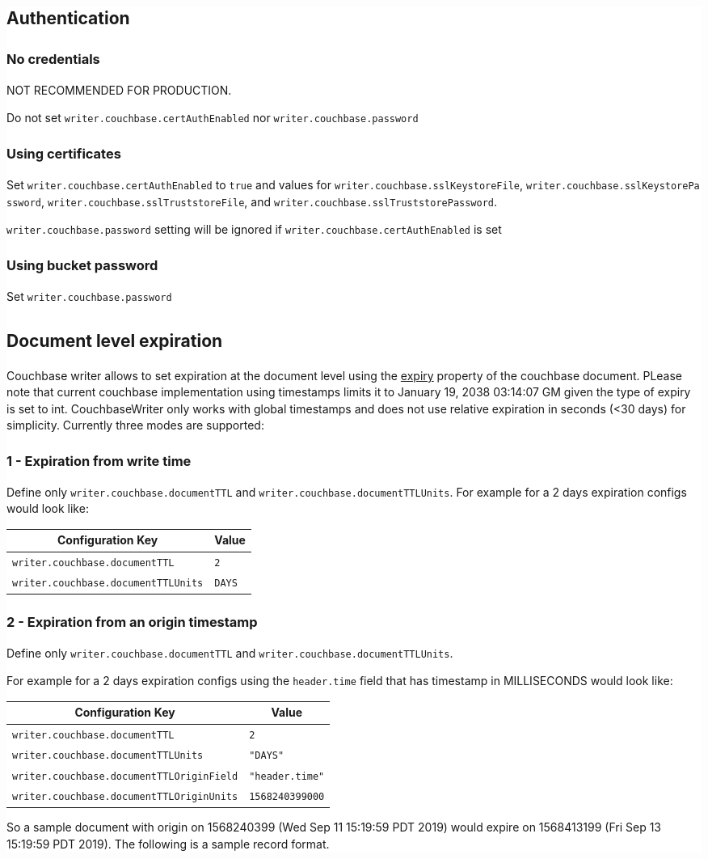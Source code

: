 ## Authentication
### No credentials
NOT RECOMMENDED FOR PRODUCTION.

Do not set `writer.couchbase.certAuthEnabled` nor `writer.couchbase.password`
### Using certificates
Set `writer.couchbase.certAuthEnabled` to `true` and values for `writer.couchbase.sslKeystoreFile`, `writer.couchbase.sslKeystorePassword`, `writer.couchbase.sslTruststoreFile`, and `writer.couchbase.sslTruststorePassword`.

`writer.couchbase.password` setting will be ignored if `writer.couchbase.certAuthEnabled` is set
### Using bucket password
Set `writer.couchbase.password`

## Document level expiration
Couchbase writer allows to set expiration at the document level using the [expiry](https://docs.couchbase.com/java-sdk/current/document-operations.html) property of the couchbase document. PLease note that current couchbase implementation using timestamps limits it to January 19, 2038 03:14:07 GM given the type of expiry is set to int. CouchbaseWriter only works with global timestamps and does not use relative expiration in seconds (<30 days) for simplicity.
Currently three modes are supported:
### 1 - Expiration from write time
Define only `writer.couchbase.documentTTL` and `writer.couchbase.documentTTLUnits`. For example for a 2 days expiration configs would look like:

| Configuration Key | Value |
| ----------------- | ------------- |
| `writer.couchbase.documentTTL` | `2` |
| `writer.couchbase.documentTTLUnits` | `DAYS` |

### 2 - Expiration from an origin timestamp
Define only `writer.couchbase.documentTTL` and `writer.couchbase.documentTTLUnits`.

For example for a 2 days expiration configs using the `header.time` field that has timestamp in MILLISECONDS would look like:

| Configuration Key | Value |
| ----------------- | ------------- |
| `writer.couchbase.documentTTL` | `2` |
| `writer.couchbase.documentTTLUnits` | `"DAYS"` |
| `writer.couchbase.documentTTLOriginField` | `"header.time"` |
| `writer.couchbase.documentTTLOriginUnits` | `1568240399000` |

So a sample document with origin on 1568240399 (Wed Sep 11 15:19:59 PDT 2019) would expire on 1568413199 (Fri Sep 13 15:19:59 PDT 2019). The following is a sample record format.
